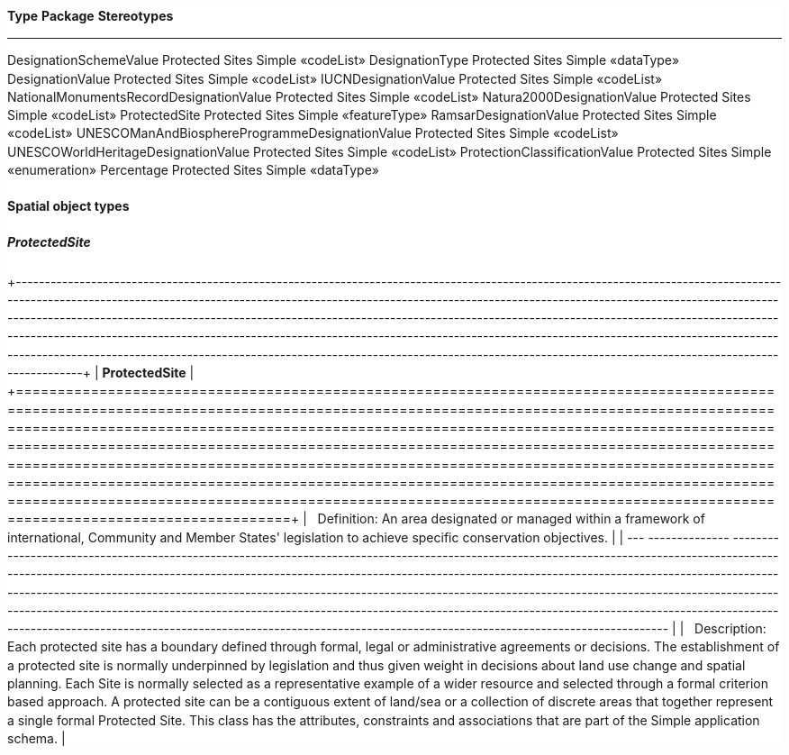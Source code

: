   **Type**                                         **Package**              **Stereotypes**
  ------------------------------------------------ ------------------------ -----------------
  DesignationSchemeValue                           Protected Sites Simple   «codeList»
  DesignationType                                  Protected Sites Simple   «dataType»
  DesignationValue                                 Protected Sites Simple   «codeList»
  IUCNDesignationValue                             Protected Sites Simple   «codeList»
  NationalMonumentsRecordDesignationValue          Protected Sites Simple   «codeList»
  Natura2000DesignationValue                       Protected Sites Simple   «codeList»
  ProtectedSite                                    Protected Sites Simple   «featureType»
  RamsarDesignationValue                           Protected Sites Simple   «codeList»
  UNESCOManAndBiosphereProgrammeDesignationValue   Protected Sites Simple   «codeList»
  UNESCOWorldHeritageDesignationValue              Protected Sites Simple   «codeList»
  ProtectionClassificationValue                    Protected Sites Simple   «enumeration»
  Percentage                                       Protected Sites Simple   «dataType»

#### Spatial object types

##### ProtectedSite

+-----------------------------------------------------------------------------------------------------------------------------------------------------------------------------------------------------------------------------------------------------------------------------------------------------------------------------------------------------------------------------------------------------------------------------------------------------------------------------------------------------------------------------------------------------------------------------------------------------------------------------------------------------------------------------------------------------+
| **ProtectedSite**                                                                                                                                                                                                                                                                                                                                                                                                                                                                                                                                                                                                                                                                                   |
+=====================================================================================================================================================================================================================================================================================================================================================================================================================================================================================================================================================================================================================================================================================================+
|       Definition:    An area designated or managed within a framework of international, Community and Member States\' legislation to achieve specific conservation objectives.                                                                                                                                                                                                                                                                                                                                                                                                                                                                                                                      |
|   --- -------------- ------------------------------------------------------------------------------------------------------------------------------------------------------------------------------------------------------------------------------------------------------------------------------------------------------------------------------------------------------------------------------------------------------------------------------------------------------------------------------------------------------------------------------------------------------------------------------------------------------------------------------------------------------------------------------ |
|       Description:   Each protected site has a boundary defined through formal, legal or administrative agreements or decisions. The establishment of a protected site is normally underpinned by legislation and thus given weight in decisions about land use change and spatial planning. Each Site is normally selected as a representative example of a wider resource and selected through a formal criterion based approach. A protected site can be a contiguous extent of land/sea or a collection of discrete areas that together represent a single formal Protected Site. This class has the attributes, constraints and associations that are part of the Simple application schema.   |